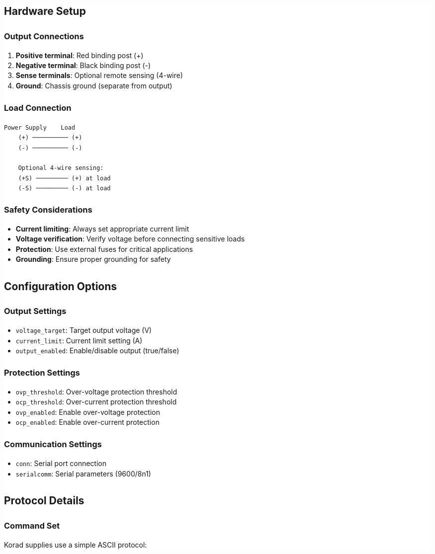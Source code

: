 ```bash
```

## Hardware Setup

### Output Connections
1. **Positive terminal**: Red binding post (+)
2. **Negative terminal**: Black binding post (-)
3. **Sense terminals**: Optional remote sensing (4-wire)
4. **Ground**: Chassis ground (separate from output)

### Load Connection
```
Power Supply    Load
    (+) ────────── (+)
    (-) ────────── (-)
    
    Optional 4-wire sensing:
    (+S) ───────── (+) at load
    (-S) ───────── (-) at load
```

### Safety Considerations
- **Current limiting**: Always set appropriate current limit
- **Voltage verification**: Verify voltage before connecting sensitive loads
- **Protection**: Use external fuses for critical applications
- **Grounding**: Ensure proper grounding for safety

## Configuration Options

### Output Settings
- `voltage_target`: Target output voltage (V)
- `current_limit`: Current limit setting (A)
- `output_enabled`: Enable/disable output (true/false)

### Protection Settings
- `ovp_threshold`: Over-voltage protection threshold
- `ocp_threshold`: Over-current protection threshold
- `ovp_enabled`: Enable over-voltage protection
- `ocp_enabled`: Enable over-current protection

### Communication Settings
- `conn`: Serial port connection
- `serialcomm`: Serial parameters (9600/8n1)

## Protocol Details

### Command Set
Korad supplies use a simple ASCII protocol:
